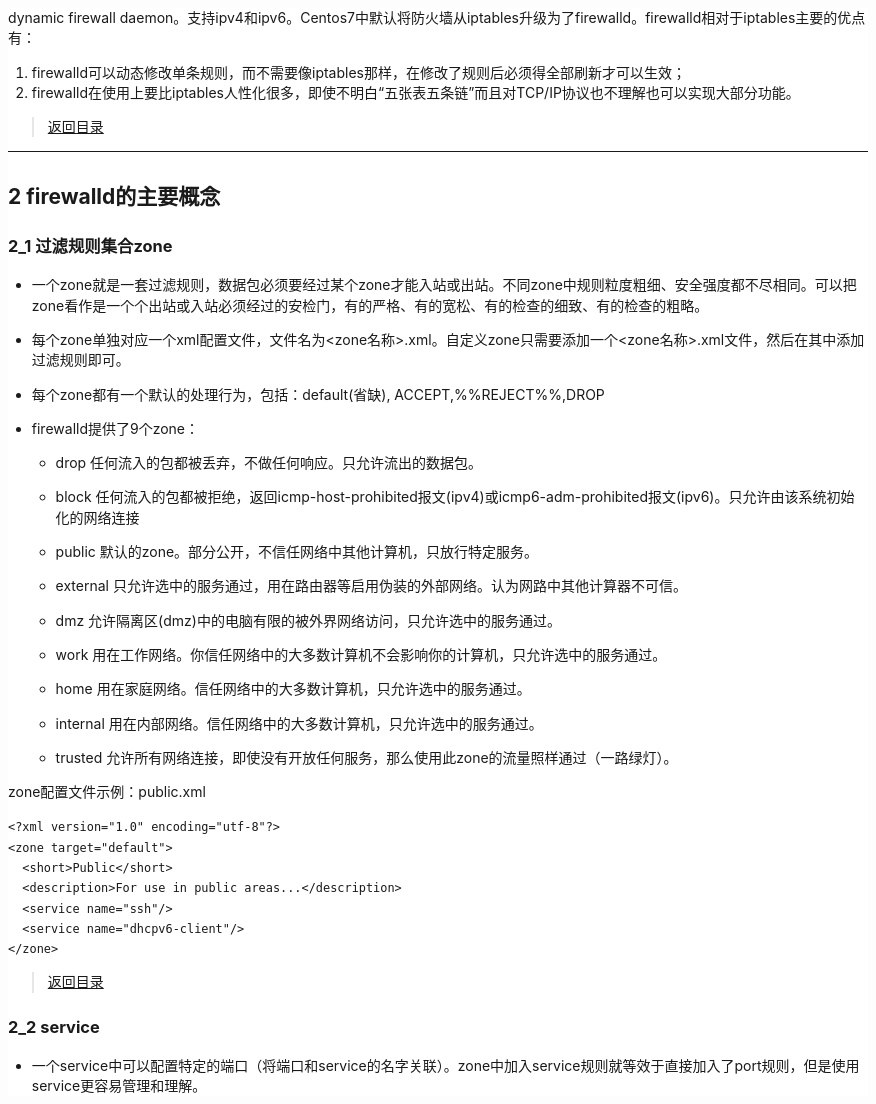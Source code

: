 dynamic firewall daemon。支持ipv4和ipv6。Centos7中默认将防火墙从iptables升级为了firewalld。firewalld相对于iptables主要的优点有：

1.  firewalld可以动态修改单条规则，而不需要像iptables那样，在修改了规则后必须得全部刷新才可以生效；
2.  firewalld在使用上要比iptables人性化很多，即使不明白“五张表五条链”而且对TCP/IP协议也不理解也可以实现大部分功能。


>[返回目录](#目录)


-------------------

## 2 firewalld的主要概念

### 2_1 过滤规则集合zone

+   一个zone就是一套过滤规则，数据包必须要经过某个zone才能入站或出站。不同zone中规则粒度粗细、安全强度都不尽相同。可以把zone看作是一个个出站或入站必须经过的安检门，有的严格、有的宽松、有的检查的细致、有的检查的粗略。

+   每个zone单独对应一个xml配置文件，文件名为<zone名称>.xml。自定义zone只需要添加一个<zone名称>.xml文件，然后在其中添加过滤规则即可。

+   每个zone都有一个默认的处理行为，包括：default(省缺),   ACCEPT,%%REJECT%%,DROP 

+   firewalld提供了9个zone：
    + drop  任何流入的包都被丢弃，不做任何响应。只允许流出的数据包。
  
    + block 任何流入的包都被拒绝，返回icmp-host-prohibited报文(ipv4)或icmp6-adm-prohibited报文(ipv6)。只允许由该系统初始化的网络连接
  
    + public 默认的zone。部分公开，不信任网络中其他计算机，只放行特定服务。 
   
    + external 只允许选中的服务通过，用在路由器等启用伪装的外部网络。认为网路中其他计算器不可信。
   
    + dmz  允许隔离区(dmz)中的电脑有限的被外界网络访问，只允许选中的服务通过。
   
    + work  用在工作网络。你信任网络中的大多数计算机不会影响你的计算机，只允许选中的服务通过。
 
    + home  用在家庭网络。信任网络中的大多数计算机，只允许选中的服务通过。
 
    + internal 用在内部网络。信任网络中的大多数计算机，只允许选中的服务通过。
  
    + trusted  允许所有网络连接，即使没有开放任何服务，那么使用此zone的流量照样通过（一路绿灯）。

zone配置文件示例：public.xml
```
<?xml version="1.0" encoding="utf-8"?>
<zone target="default">
  <short>Public</short>
  <description>For use in public areas...</description>
  <service name="ssh"/>
  <service name="dhcpv6-client"/>
</zone>
```

>[返回目录](#目录)


### 2_2 service

+   一个service中可以配置特定的端口（将端口和service的名字关联）。zone中加入service规则就等效于直接加入了port规则，但是使用service更容易管理和理解。
